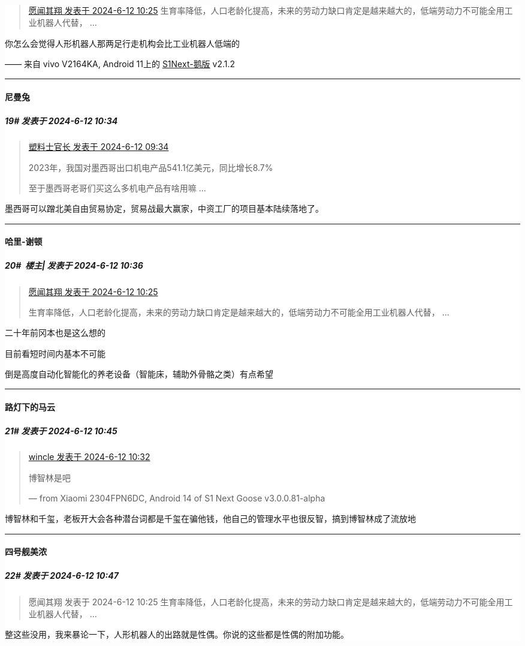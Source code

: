 <blockquote><a href="httphttps://bbs.saraba1st.com/2b/forum.php?mod=redirect&amp;goto=findpost&amp;pid=65204493&amp;ptid=2187214" target="_blank">愿闻其翔 发表于 2024-6-12 10:25</a>
生育率降低，人口老龄化提高，未来的劳动力缺口肯定是越来越大的，低端劳动力不可能全用工业机器人代替， ...</blockquote>
你怎么会觉得人形机器人那两足行走机构会比工业机器人低端的

—— 来自 vivo V2164KA, Android 11上的 [S1Next-鹅版](https://github.com/ykrank/S1-Next/releases) v2.1.2

*****

####  尼曼兔  
##### 19#       发表于 2024-6-12 10:34

<blockquote><a href="httphttps://bbs.saraba1st.com/2b/forum.php?mod=redirect&amp;goto=findpost&amp;pid=65203750&amp;ptid=2187214" target="_blank">塑料士官长 发表于 2024-6-12 09:34</a>

2023年，我国对墨西哥出口机电产品541.1亿美元，同比增长8.7%

至于墨西哥老哥们买这么多机电产品有啥用嘛 ...</blockquote>
墨西哥可以蹭北美自由贸易协定，贸易战最大赢家，中资工厂的项目基本陆续落地了。

*****

####  哈里-谢顿  
##### 20#         楼主| 发表于 2024-6-12 10:36

<blockquote><a href="httphttps://bbs.saraba1st.com/2b/forum.php?mod=redirect&amp;goto=findpost&amp;pid=65204493&amp;ptid=2187214" target="_blank">愿闻其翔 发表于 2024-6-12 10:25</a>

生育率降低，人口老龄化提高，未来的劳动力缺口肯定是越来越大的，低端劳动力不可能全用工业机器人代替， ...</blockquote>
二十年前冈本也是这么想的

目前看短时间内基本不可能

倒是高度自动化智能化的养老设备（智能床，辅助外骨骼之类）有点希望

*****

####  路灯下的马云  
##### 21#       发表于 2024-6-12 10:45

<blockquote><a href="httphttps://bbs.saraba1st.com/2b/forum.php?mod=redirect&amp;goto=findpost&amp;pid=65204607&amp;ptid=2187214" target="_blank">wincle 发表于 2024-6-12 10:32</a>

博智林是吧

— from Xiaomi 2304FPN6DC, Android 14 of S1 Next Goose v3.0.0.81-alpha</blockquote>
博智林和千玺，老板开大会各种潜台词都是千玺在骗他钱，他自己的管理水平也很反智，搞到博智林成了流放地

*****

####  四号舰美浓  
##### 22#       发表于 2024-6-12 10:47

<blockquote>愿闻其翔 发表于 2024-6-12 10:25
生育率降低，人口老龄化提高，未来的劳动力缺口肯定是越来越大的，低端劳动力不可能全用工业机器人代替， ...</blockquote>
整这些没用，我来暴论一下，人形机器人的出路就是性偶。你说的这些都是性偶的附加功能。
